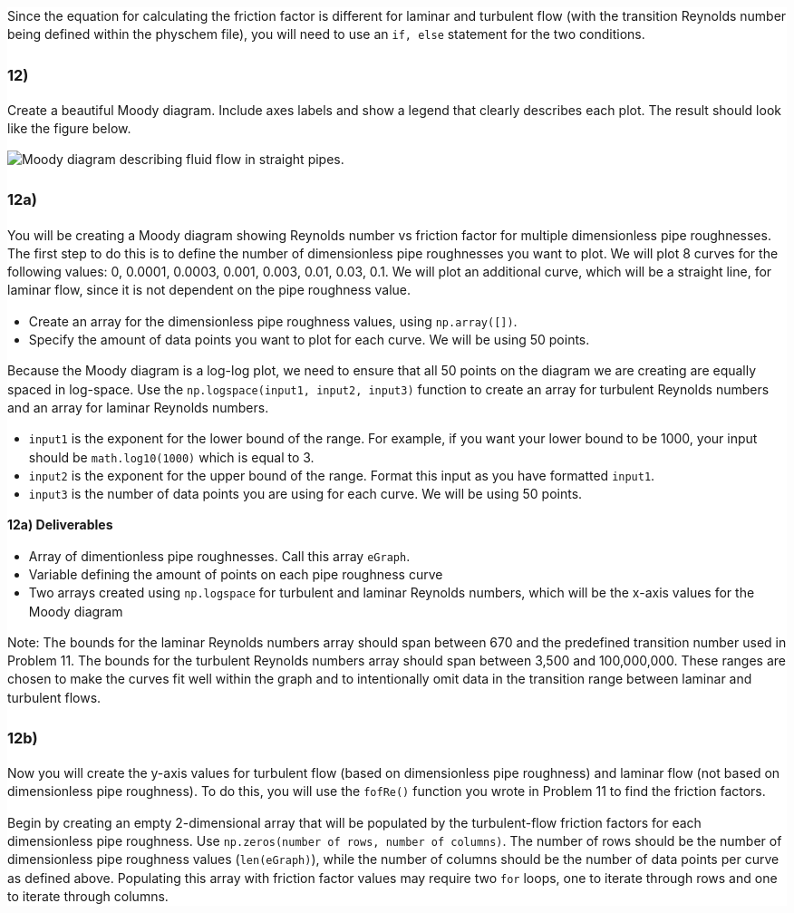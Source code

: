 Since the equation for calculating the friction factor is different for laminar and turbulent flow (with the transition Reynolds number being defined within the physchem file), you will need to use an `if, else` statement for the two conditions.

### 12)
Create a beautiful Moody diagram. Include axes labels and show a legend that clearly describes each plot. The result should look like the figure below.

![Moody diagram describing fluid flow in straight pipes.](https://github.com/AguaClara/CEE4520/blob/master/DC/images/Moody.png)


### 12a)
You will be creating a Moody diagram showing Reynolds number vs friction factor for multiple dimensionless pipe roughnesses. The first step to do this is to define the number of dimensionless pipe roughnesses you want to plot. We will plot 8 curves for the following values: 0, 0.0001, 0.0003, 0.001, 0.003, 0.01, 0.03, 0.1. We will plot an additional curve, which will be a straight line, for laminar flow, since it is not
dependent on the pipe roughness value.

- Create an array for the dimensionless pipe roughness values, using `np.array([])`.
- Specify the amount of data points you want to plot for each curve. We will be using 50 points.

Because the Moody diagram is a log-log plot, we need to ensure that all 50 points on the diagram we are creating are equally spaced in log-space. Use the `np.logspace(input1, input2, input3)` function to create an array for turbulent Reynolds numbers and an array for laminar Reynolds numbers.

- `input1` is the exponent for the lower bound of the range. For example, if you want your lower bound to be 1000, your input should be `math.log10(1000)` which is equal to 3.
- `input2` is the exponent for the upper bound of the range. Format this input as you have formatted `input1`.
- `input3` is the number of data points you are using for each curve. We will be using 50 points.

**12a) Deliverables**

- Array of dimentionless pipe roughnesses. Call this array `eGraph`.
- Variable defining the amount of points on each pipe roughness curve
- Two arrays created using `np.logspace` for turbulent and laminar Reynolds numbers, which will be the x-axis values for the Moody diagram

Note: The bounds for the laminar Reynolds numbers array should span between 670 and the predefined transition number used in Problem 11. The bounds for the turbulent Reynolds numbers array should span between 3,500 and 100,000,000. These ranges are chosen to make the curves fit well within the graph and to intentionally omit data in the transition range between laminar and turbulent flows.

### 12b)
Now you will create the y-axis values for turbulent flow (based on dimensionless pipe roughness) and laminar flow (not based on dimensionless pipe roughness). To do this, you will use the `fofRe()` function you wrote in Problem 11 to find the friction factors.

Begin by creating an empty 2-dimensional array that will be populated by the turbulent-flow friction factors for each dimensionless pipe roughness. Use `np.zeros(number of rows, number of columns)`. The number of rows should be the number of dimensionless pipe roughness values (`len(eGraph)`), while the number of columns should be the number of data points per curve as defined above. Populating this array with friction factor values may require two `for` loops, one to iterate through rows and one to iterate through columns.
